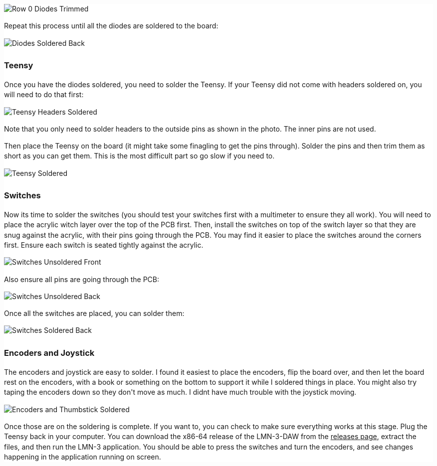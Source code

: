 ![Row 0 Diodes Trimmed](images/soldering/diodes_row_0_trimmed.png)

Repeat this process until all the diodes are soldered to the board:

![Diodes Soldered Back](images/soldering/diodes_soldered_front.png)

### Teensy
Once you have the diodes soldered, you need to solder the Teensy. If your Teensy did not come with headers soldered on, you will need to do that first:

![Teensy Headers Soldered](images/soldering/teensy_headers_soldered.png)

Note that you only need to solder headers to the outside pins as shown in the photo. The inner pins are not used. 

Then place the Teensy on the board (it might take some finagling to get the pins through). Solder the pins and then trim them as short as you can get them. This is the most difficult part so go slow if you need to. 

![Teensy Soldered](images/soldering/teensy_soldered_trimmed.png)

### Switches 
Now its time to solder the switches (you should test your switches first with a multimeter to ensure they all work). You will need to place the acrylic witch layer over the top of the PCB first. Then, install the switches on top of the switch layer so that they are snug against the acrylic, with their pins going through the PCB. You may find it easier to place the switches around the corners first. Ensure each switch is seated tightly against the acrylic. 

![Switches Unsoldered Front](images/soldering/switches_placed_not_soldered_front.JPG)

Also ensure all pins are going through the PCB:

![Switches Unsoldered Back](images/soldering/switches_placed_not_soldered_back.JPG)

Once all the switches are placed, you can solder them:

![Switches Soldered Back](images/soldering/switches_soldered_back.JPG)


### Encoders and Joystick
The encoders and joystick are easy to solder. I found it easiest to place the encoders, flip the board over, and then let the board rest on the encoders, with a book or something on the bottom to support it while I soldered things in place. You might also try taping the encoders down so they don't move as much. I didnt have much trouble with the joystick moving. 

![Encoders and Thumbstick Soldered](images/soldering/encoders_and_thumbstick_soldered.JPG)

Once those are on the soldering is complete. If you want to, you can check to make sure everything works at this stage. Plug the Teensy back in your computer. You can download the x86-64 release of the LMN-3-DAW from the [releases page](https://github.com/FundamentalFrequency/LMN-3-DAW/releases), extract the files, and then run the LMN-3 application. You should be able to press the switches and turn the encoders, and see changes happening in the application running on screen. 
